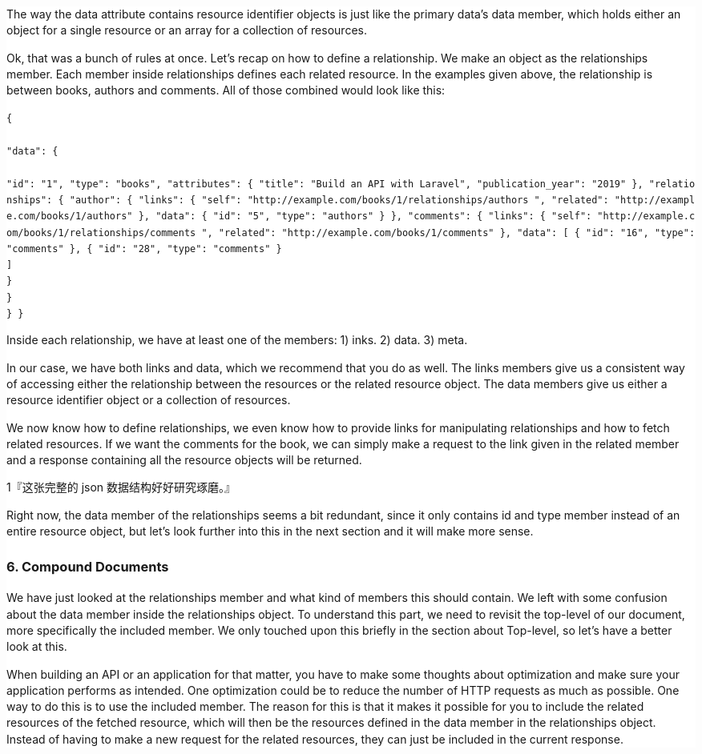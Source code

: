 The way the data attribute contains resource identifier objects is just like the primary data’s data member, which holds either an object for a single resource or an array for a collection of resources.

Ok, that was a bunch of rules at once. Let’s recap on how to define a relationship. We make an object as the relationships member. Each member inside relationships defines each related resource. In the examples given above, the relationship is between books, authors and comments. All of those combined would look like this:

```
{

"data": {

"id": "1", "type": "books", "attributes": { "title": "Build an API with Laravel", "publication_year": "2019" }, "relationships": { "author": { "links": { "self": "http://example.com/books/1/relationships/authors ", "related": "http://example.com/books/1/authors" }, "data": { "id": "5", "type": "authors" } }, "comments": { "links": { "self": "http://example.com/books/1/relationships/comments ", "related": "http://example.com/books/1/comments" }, "data": [ { "id": "16", "type": "comments" }, { "id": "28", "type": "comments" }
]
}
}
} }
```

Inside each relationship, we have at least one of the members: 1) inks. 2) data. 3) meta.

In our case, we have both links and data, which we recommend that you do as well. The links members give us a consistent way of accessing either the relationship between the resources or the related resource object. The data members give us either a resource identifier object or a collection of resources.

We now know how to define relationships, we even know how to provide links for manipulating relationships and how to fetch related resources. If we want the comments for the book, we can simply make a request to the link given in the related member and a response containing all the resource objects will be returned.

1『这张完整的 json 数据结构好好研究琢磨。』

Right now, the data member of the relationships seems a bit redundant, since it only contains id and type member instead of an entire resource object, but let’s look further into this in the next section and it will make more sense.

### 6. Compound Documents

We have just looked at the relationships member and what kind of members this should contain. We left with some confusion about the data member inside the relationships object. To understand this part, we need to revisit the top-level of our document, more specifically the included member. We only touched upon this briefly in the section about Top-level, so let’s have a better look at this.

When building an API or an application for that matter, you have to make some thoughts about optimization and make sure your application performs as intended. One optimization could be to reduce the number of HTTP requests as much as possible. One way to do this is to use the included member. The reason for this is that it makes it possible for you to include the related resources of the fetched resource, which will then be the resources defined in the data member in the relationships object. Instead of having to make a new request for the related resources, they can just be included in the current response.
